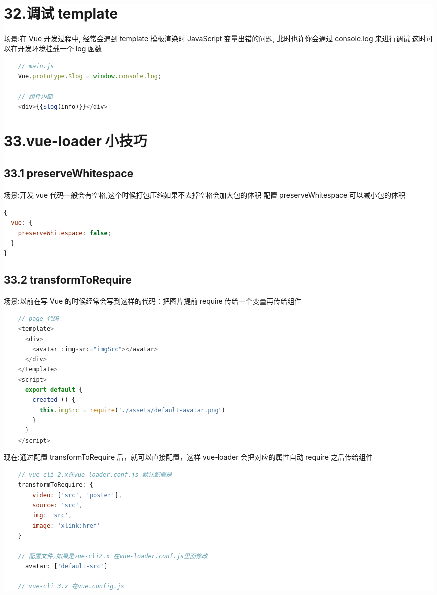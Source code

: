 # 32.调试 template

场景:在 Vue 开发过程中, 经常会遇到 template 模板渲染时 JavaScript 变量出错的问题, 此时也许你会通过 console.log 来进行调试
这时可以在开发环境挂载一个 log 函数

```js
    // main.js
    Vue.prototype.$log = window.console.log;

    // 组件内部
    <div>{{$log(info)}}</div>

```

# 33.vue-loader 小技巧

## 33.1 preserveWhitespace

场景:开发 vue 代码一般会有空格,这个时候打包压缩如果不去掉空格会加大包的体积
配置 preserveWhitespace 可以减小包的体积

```js
{
  vue: {
    preserveWhitespace: false;
  }
}
```

## 33.2 transformToRequire

场景:以前在写 Vue 的时候经常会写到这样的代码：把图片提前 require 传给一个变量再传给组件

```js
    // page 代码
    <template>
      <div>
        <avatar :img-src="imgSrc"></avatar>
      </div>
    </template>
    <script>
      export default {
        created () {
          this.imgSrc = require('./assets/default-avatar.png')
        }
      }
    </script>
```

现在:通过配置 transformToRequire 后，就可以直接配置，这样 vue-loader 会把对应的属性自动 require 之后传给组件

```js
    // vue-cli 2.x在vue-loader.conf.js 默认配置是
    transformToRequire: {
        video: ['src', 'poster'],
        source: 'src',
        img: 'src',
        image: 'xlink:href'
    }

    // 配置文件,如果是vue-cli2.x 在vue-loader.conf.js里面修改
      avatar: ['default-src']

    // vue-cli 3.x 在vue.config.js
```